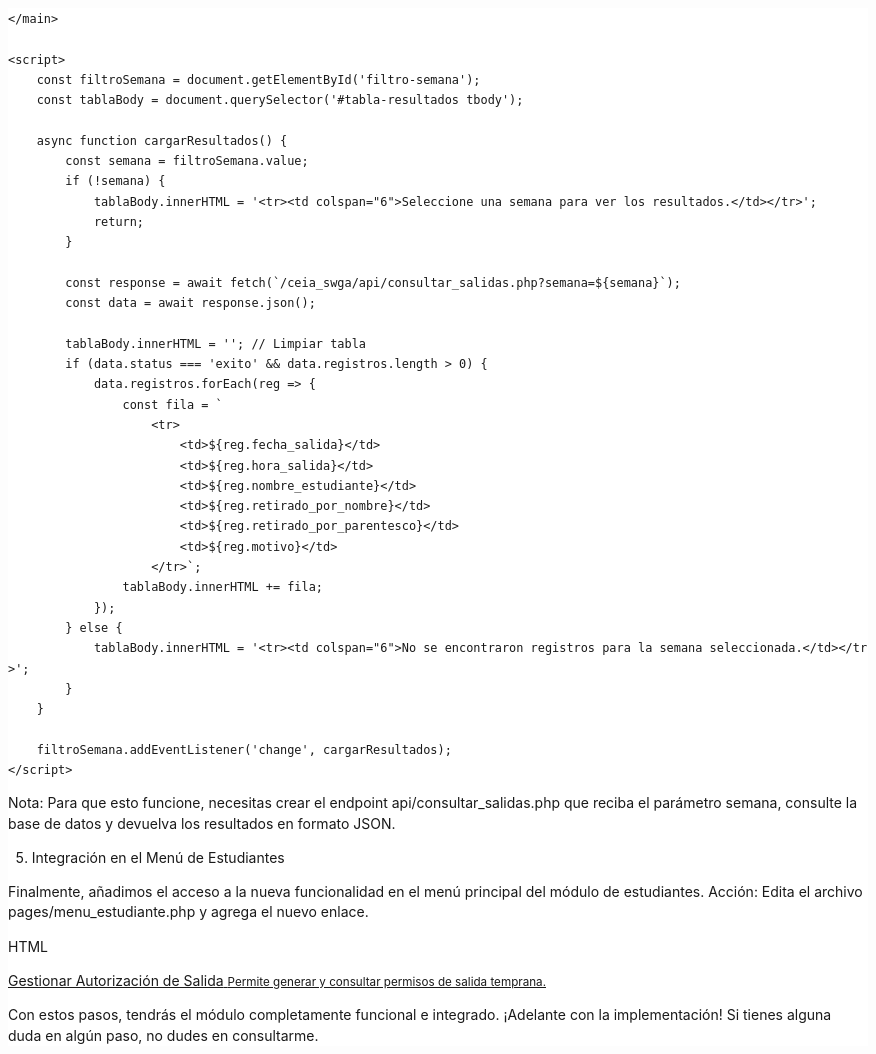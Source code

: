     </main>

    <script>
        const filtroSemana = document.getElementById('filtro-semana');
        const tablaBody = document.querySelector('#tabla-resultados tbody');

        async function cargarResultados() {
            const semana = filtroSemana.value;
            if (!semana) {
                tablaBody.innerHTML = '<tr><td colspan="6">Seleccione una semana para ver los resultados.</td></tr>';
                return;
            }

            const response = await fetch(`/ceia_swga/api/consultar_salidas.php?semana=${semana}`);
            const data = await response.json();

            tablaBody.innerHTML = ''; // Limpiar tabla
            if (data.status === 'exito' && data.registros.length > 0) {
                data.registros.forEach(reg => {
                    const fila = `
                        <tr>
                            <td>${reg.fecha_salida}</td>
                            <td>${reg.hora_salida}</td>
                            <td>${reg.nombre_estudiante}</td>
                            <td>${reg.retirado_por_nombre}</td>
                            <td>${reg.retirado_por_parentesco}</td>
                            <td>${reg.motivo}</td>
                        </tr>`;
                    tablaBody.innerHTML += fila;
                });
            } else {
                tablaBody.innerHTML = '<tr><td colspan="6">No se encontraron registros para la semana seleccionada.</td></tr>';
            }
        }

        filtroSemana.addEventListener('change', cargarResultados);
    </script>
</body>
</html>


Nota: Para que esto funcione, necesitas crear el endpoint api/consultar_salidas.php que reciba el parámetro semana, consulte la base de datos y devuelva los resultados en formato JSON.

5. Integración en el Menú de Estudiantes

Finalmente, añadimos el acceso a la nueva funcionalidad en el menú principal del módulo de estudiantes.
Acción: Edita el archivo pages/menu_estudiante.php y agrega el nuevo enlace.

HTML


<a href="/ceia_swga/pages/planilla_salida.php" class="opcion-menu">
    <i class="fas fa-file-signature"></i> <span>Gestionar Autorización de Salida</span>
    <small>Permite generar y consultar permisos de salida temprana.</small>
</a>



Con estos pasos, tendrás el módulo completamente funcional e integrado. ¡Adelante con la implementación! Si tienes alguna duda en algún paso, no dudes en consultarme.
